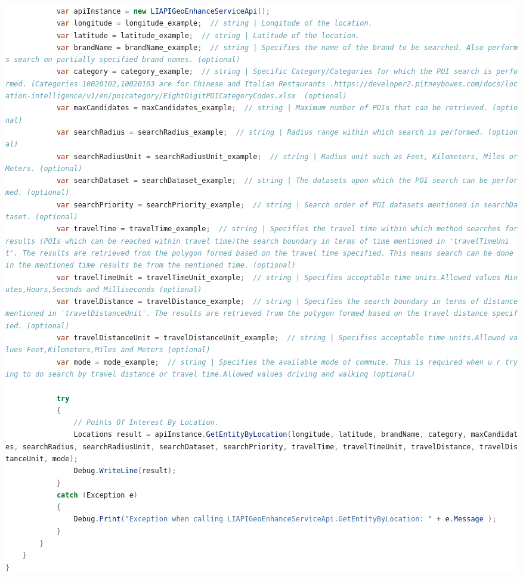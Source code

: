 ```csharp
            var apiInstance = new LIAPIGeoEnhanceServiceApi();
            var longitude = longitude_example;  // string | Longitude of the location.
            var latitude = latitude_example;  // string | Latitude of the location.
            var brandName = brandName_example;  // string | Specifies the name of the brand to be searched. Also performs search on partially specified brand names. (optional) 
            var category = category_example;  // string | Specific Category/Categories for which the POI search is performed. (Categories 10020102,10020103 are for Chinese and Italian Restaurants .https://developer2.pitneybowes.com/docs/location-intelligence/v1/en/poicategory/EightDigitPOICategoryCodes.xlsx  (optional) 
            var maxCandidates = maxCandidates_example;  // string | Maximum number of POIs that can be retrieved. (optional) 
            var searchRadius = searchRadius_example;  // string | Radius range within which search is performed. (optional) 
            var searchRadiusUnit = searchRadiusUnit_example;  // string | Radius unit such as Feet, Kilometers, Miles or Meters. (optional) 
            var searchDataset = searchDataset_example;  // string | The datasets upon which the POI search can be performed. (optional) 
            var searchPriority = searchPriority_example;  // string | Search order of POI datasets mentioned in searchDataset. (optional) 
            var travelTime = travelTime_example;  // string | Specifies the travel time within which method searches for results (POIs which can be reached within travel time)the search boundary in terms of time mentioned in 'travelTimeUnit'. The results are retrieved from the polygon formed based on the travel time specified. This means search can be done in the mentioned time results be from the mentioned time. (optional) 
            var travelTimeUnit = travelTimeUnit_example;  // string | Specifies acceptable time units.Allowed values Minutes,Hours,Seconds and Milliseconds (optional) 
            var travelDistance = travelDistance_example;  // string | Specifies the search boundary in terms of distance mentioned in 'travelDistanceUnit'. The results are retrieved from the polygon formed based on the travel distance specified. (optional) 
            var travelDistanceUnit = travelDistanceUnit_example;  // string | Specifies acceptable time units.Allowed values Feet,Kilometers,Miles and Meters (optional) 
            var mode = mode_example;  // string | Specifies the available mode of commute. This is required when u r trying to do search by travel distance or travel time.Allowed values driving and walking (optional) 

            try
            {
                // Points Of Interest By Location.
                Locations result = apiInstance.GetEntityByLocation(longitude, latitude, brandName, category, maxCandidates, searchRadius, searchRadiusUnit, searchDataset, searchPriority, travelTime, travelTimeUnit, travelDistance, travelDistanceUnit, mode);
                Debug.WriteLine(result);
            }
            catch (Exception e)
            {
                Debug.Print("Exception when calling LIAPIGeoEnhanceServiceApi.GetEntityByLocation: " + e.Message );
            }
        }
    }
}
```
